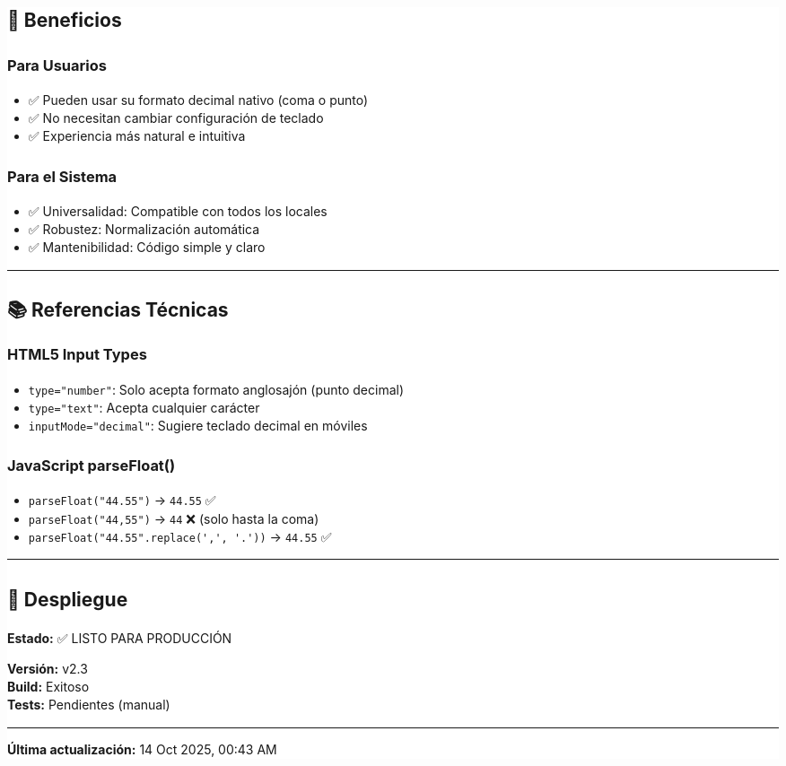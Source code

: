 
## 🎯 Beneficios

### Para Usuarios
- ✅ Pueden usar su formato decimal nativo (coma o punto)
- ✅ No necesitan cambiar configuración de teclado
- ✅ Experiencia más natural e intuitiva

### Para el Sistema
- ✅ Universalidad: Compatible con todos los locales
- ✅ Robustez: Normalización automática
- ✅ Mantenibilidad: Código simple y claro

---

## 📚 Referencias Técnicas

### HTML5 Input Types
- `type="number"`: Solo acepta formato anglosajón (punto decimal)
- `type="text"`: Acepta cualquier carácter
- `inputMode="decimal"`: Sugiere teclado decimal en móviles

### JavaScript parseFloat()
- `parseFloat("44.55")` → `44.55` ✅
- `parseFloat("44,55")` → `44` ❌ (solo hasta la coma)
- `parseFloat("44.55".replace(',', '.'))` → `44.55` ✅

---

## 🚀 Despliegue

**Estado:** ✅ LISTO PARA PRODUCCIÓN

**Versión:** v2.3  
**Build:** Exitoso  
**Tests:** Pendientes (manual)

---

**Última actualización:** 14 Oct 2025, 00:43 AM

